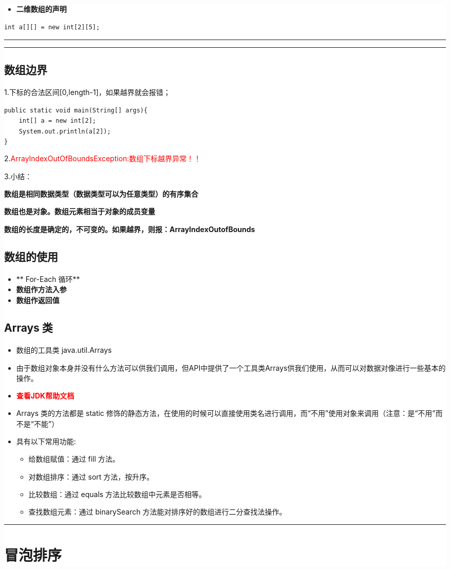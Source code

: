 - **二维数组的声明**

```
int a[][] = new int[2][5];
```


---

---

## 数组边界

1.下标的合法区间[0,length-1]，如果越界就会报错；

    public static void main(String[] args){
        int[] a = new int[2];
        System.out.println(a[2]);
    }


2.<font color=red>ArrayIndexOutOfBoundsException:数组下标越界异常！！</font>

3.小结：

**数组是相同数据类型（数据类型可以为任意类型）的有序集合**

**数组也是对象。数组元素相当于对象的成员变量**

**数组的长度是确定的，不可变的。如果越界，则报：ArrayIndexOutofBounds**

## 数组的使用

- ** For-Each 循环**
- **数组作方法入参**
- **数组作返回值**

## Arrays 类

- 数组的工具类 java.util.Arrays

- 由于数组对象本身并没有什么方法可以供我们调用，但API中提供了一个工具类Arrays供我们使用，从而可以对数据对像进行一些基本的操作。

- <font color=red>**查看JDK帮助文档**</font>

- Arrays 类的方法都是 static 修饰的静态方法，在使用的时候可以直接使用类名进行调用，而“不用”使用对象来调用（注意：是“不用”而不是“不能”）

- 具有以下常用功能:

  - 给数组赋值：通过 fill 方法。

  - 对数组排序：通过 sort 方法，按升序。

  - 比较数组：通过 equals 方法比较数组中元素是否相等。

  - 查找数组元素：通过 binarySearch 方法能对排序好的数组进行二分查找法操作。

---

# 冒泡排序

